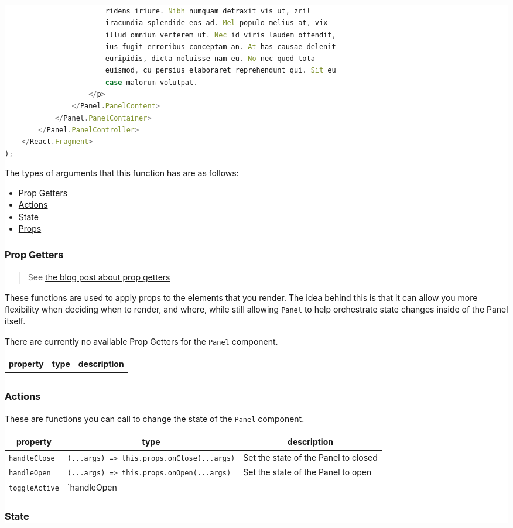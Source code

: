 ```jsx
                        ridens iriure. Nibh numquam detraxit vis ut, zril
                        iracundia splendide eos ad. Mel populo melius at, vix
                        illud omnium verterem ut. Nec id viris laudem offendit,
                        ius fugit erroribus conceptam an. At has causae delenit
                        euripidis, dicta noluisse nam eu. No nec quod tota
                        euismod, cu persius elaboraret reprehendunt qui. Sit eu
                        case malorum volutpat.
                    </p>
                </Panel.PanelContent>
            </Panel.PanelContainer>
        </Panel.PanelController>
    </React.Fragment>
);
```

The types of arguments that this function has are as follows:

- [Prop Getters](#prop-getters)
- [Actions](#actions)
- [State](#state)
- [Props](#props)

### Prop Getters

> See
> [the blog post about prop getters](https://blog.kentcdodds.com/how-to-give-rendering-control-to-users-with-prop-getters-549eaef76acf)

These functions are used to apply props to the elements that you render. The
idea behind this is that it can allow you more flexibility when deciding when to
render, and where, while still allowing `Panel` to help orchestrate state
changes inside of the Panel itself.

There are currently no available Prop Getters for the `Panel` component.

| property | type | description |
| -------- | ---- | ----------- |
|          |      |             |

### Actions

These are functions you can call to change the state of the `Panel` component.

| property       | type                                                   | description                                   |
| -------------- | ------------------------------------------------------ | --------------------------------------------- |
| `handleClose`  | `(...args) => this.props.onClose(...args)`             | Set the state of the Panel to closed          |
| `handleOpen`   | `(...args) => this.props.onOpen(...args)`              | Set the state of the Panel to open            |
| `toggleActive` | `handleOpen || handleClose` depending on current state | Toggle the state of the Panel, open or closed |

### State
